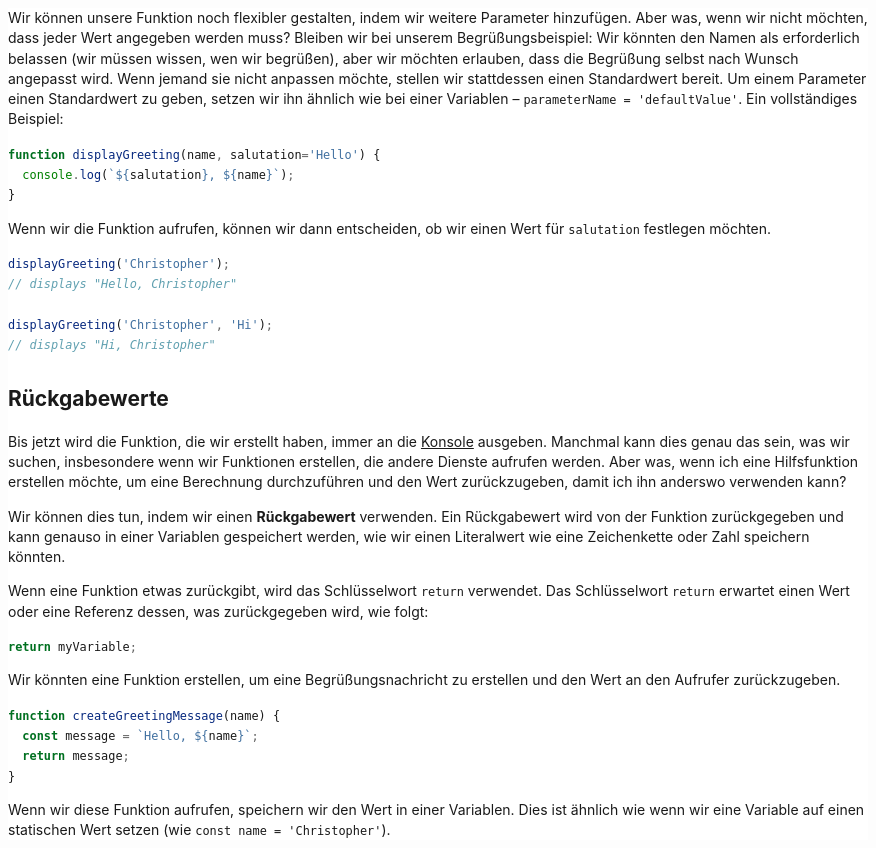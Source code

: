 Wir können unsere Funktion noch flexibler gestalten, indem wir weitere Parameter hinzufügen. Aber was, wenn wir nicht möchten, dass jeder Wert angegeben werden muss? Bleiben wir bei unserem Begrüßungsbeispiel: Wir könnten den Namen als erforderlich belassen (wir müssen wissen, wen wir begrüßen), aber wir möchten erlauben, dass die Begrüßung selbst nach Wunsch angepasst wird. Wenn jemand sie nicht anpassen möchte, stellen wir stattdessen einen Standardwert bereit. Um einem Parameter einen Standardwert zu geben, setzen wir ihn ähnlich wie bei einer Variablen – `parameterName = 'defaultValue'`. Ein vollständiges Beispiel:

```javascript
function displayGreeting(name, salutation='Hello') {
  console.log(`${salutation}, ${name}`);
}
```

Wenn wir die Funktion aufrufen, können wir dann entscheiden, ob wir einen Wert für `salutation` festlegen möchten.

```javascript
displayGreeting('Christopher');
// displays "Hello, Christopher"

displayGreeting('Christopher', 'Hi');
// displays "Hi, Christopher"
```

## Rückgabewerte

Bis jetzt wird die Funktion, die wir erstellt haben, immer an die [Konsole](https://developer.mozilla.org/docs/Web/API/console) ausgeben. Manchmal kann dies genau das sein, was wir suchen, insbesondere wenn wir Funktionen erstellen, die andere Dienste aufrufen werden. Aber was, wenn ich eine Hilfsfunktion erstellen möchte, um eine Berechnung durchzuführen und den Wert zurückzugeben, damit ich ihn anderswo verwenden kann?

Wir können dies tun, indem wir einen **Rückgabewert** verwenden. Ein Rückgabewert wird von der Funktion zurückgegeben und kann genauso in einer Variablen gespeichert werden, wie wir einen Literalwert wie eine Zeichenkette oder Zahl speichern könnten.

Wenn eine Funktion etwas zurückgibt, wird das Schlüsselwort `return` verwendet. Das Schlüsselwort `return` erwartet einen Wert oder eine Referenz dessen, was zurückgegeben wird, wie folgt:

```javascript
return myVariable;
```  

Wir könnten eine Funktion erstellen, um eine Begrüßungsnachricht zu erstellen und den Wert an den Aufrufer zurückzugeben.

```javascript
function createGreetingMessage(name) {
  const message = `Hello, ${name}`;
  return message;
}
```

Wenn wir diese Funktion aufrufen, speichern wir den Wert in einer Variablen. Dies ist ähnlich wie wenn wir eine Variable auf einen statischen Wert setzen (wie `const name = 'Christopher'`).
